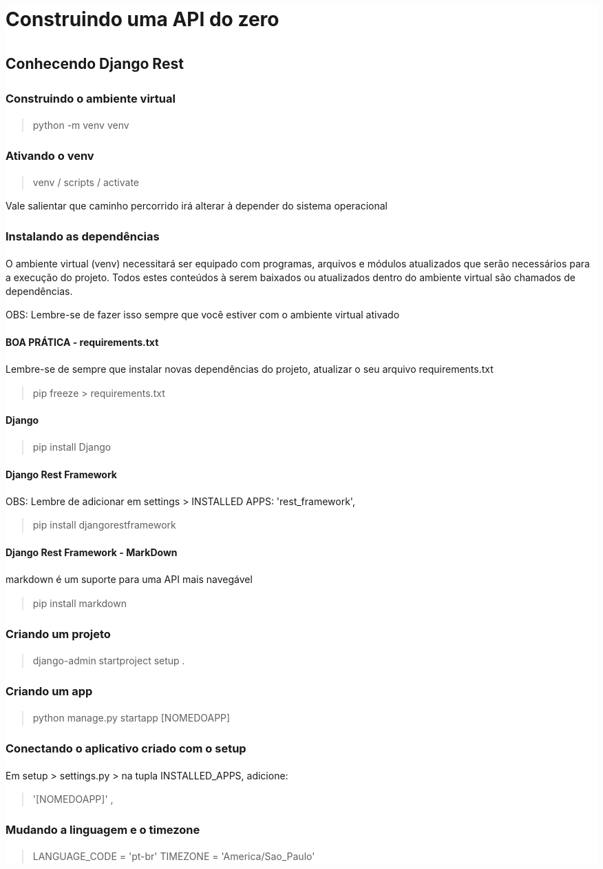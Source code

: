 # Construindo uma API do zero

## Conhecendo Django Rest

### Construindo o ambiente virtual
> python -m venv venv

### Ativando o venv
> venv / scripts / activate

Vale salientar que caminho percorrido irá alterar à depender do sistema operacional
### Instalando as dependências

O ambiente virtual (venv) necessitará ser equipado com programas, arquivos e módulos atualizados que serão necessários para a execução do projeto. Todos estes conteúdos à serem baixados ou atualizados dentro do ambiente virtual são chamados de dependências.

OBS: Lembre-se de fazer isso sempre que você estiver com o ambiente virtual ativado

#### BOA PRÁTICA - requirements.txt 

Lembre-se de sempre que instalar novas dependências do projeto, atualizar o seu arquivo requirements.txt

> pip freeze > requirements.txt

#### Django 
> pip install Django

#### Django Rest Framework
OBS: Lembre de adicionar em settings > INSTALLED APPS: 'rest_framework',
> pip install djangorestframework

#### Django Rest Framework - MarkDown
markdown é um suporte para uma API mais navegável 
> pip install markdown

### Criando um projeto
> django-admin startproject setup . 

### Criando um app 
> python manage.py startapp [NOMEDOAPP]

### Conectando o aplicativo criado com o setup
Em setup > settings.py > na tupla INSTALLED_APPS, adicione:
> '[NOMEDOAPP]' ,

### Mudando a linguagem e o timezone
> LANGUAGE_CODE = 'pt-br'
> TIMEZONE = 'America/Sao_Paulo'
